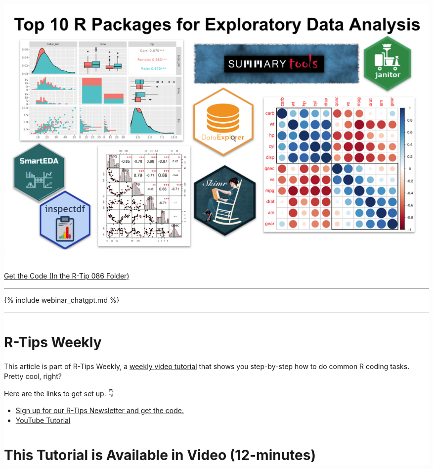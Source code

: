 ![Analyze Your Data Faster with gt_summarytools()](/assets/086_top_10_r_packages_eda.jpg)

<p class="text-center date"><a href="https://learn.business-science.io/r-tips-newsletter?el=website" target="_blank">Get the Code (In the R-Tip 086 Folder)</a></p>

---

{% include webinar_chatgpt.md %}

---

# R-Tips Weekly

This article is part of R-Tips Weekly, a <a href="https://learn.business-science.io/r-tips-newsletter?el=website" target="_blank">weekly video tutorial</a> that shows you step-by-step how to do common R coding tasks. Pretty cool, right?

<p>Here are the links to get set up. 👇</p>

<ul> 
    <li><a href="https://learn.business-science.io/r-tips-newsletter?el=website" target="_blank">Sign up for our R-Tips Newsletter and get the code.</a></li> 
     <li><a href="https://youtu.be/57sLWdW3rWE">YouTube Tutorial</a></li>
</ul>


# This Tutorial is Available in Video (12-minutes)

